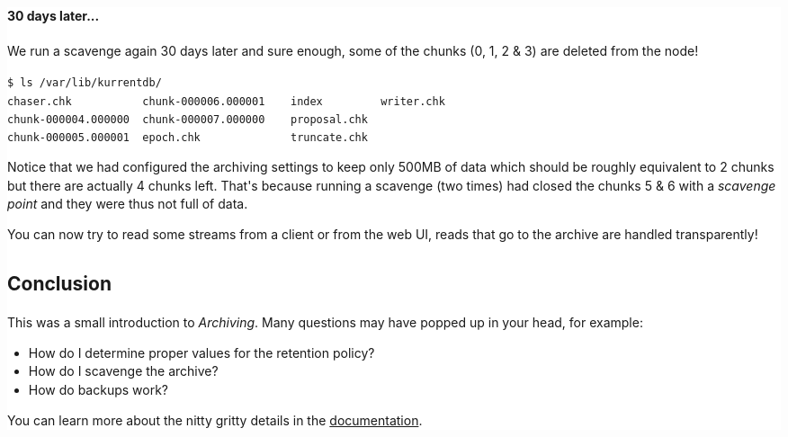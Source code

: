 #### 30 days later...

We run a scavenge again 30 days later and sure enough, some of the chunks (0, 1, 2 & 3) are deleted from the node!
```
$ ls /var/lib/kurrentdb/
chaser.chk           chunk-000006.000001    index         writer.chk
chunk-000004.000000  chunk-000007.000000    proposal.chk
chunk-000005.000001  epoch.chk              truncate.chk
```

Notice that we had configured the archiving settings to keep only 500MB of data which should be roughly equivalent to 2 chunks but there are actually 4 chunks left.
That's because running a scavenge (two times) had closed the chunks 5 & 6 with a _scavenge point_ and they were thus not full of data.

You can now try to read some streams from a client or from the web UI, reads that go to the archive are handled transparently!

## Conclusion

This was a small introduction to _Archiving_.
Many questions may have popped up in your head, for example:

- How do I determine proper values for the retention policy?
- How do I scavenge the archive?
- How do backups work?

You can learn more about the nitty gritty details in the [documentation](https://docs.kurrent.io/).

